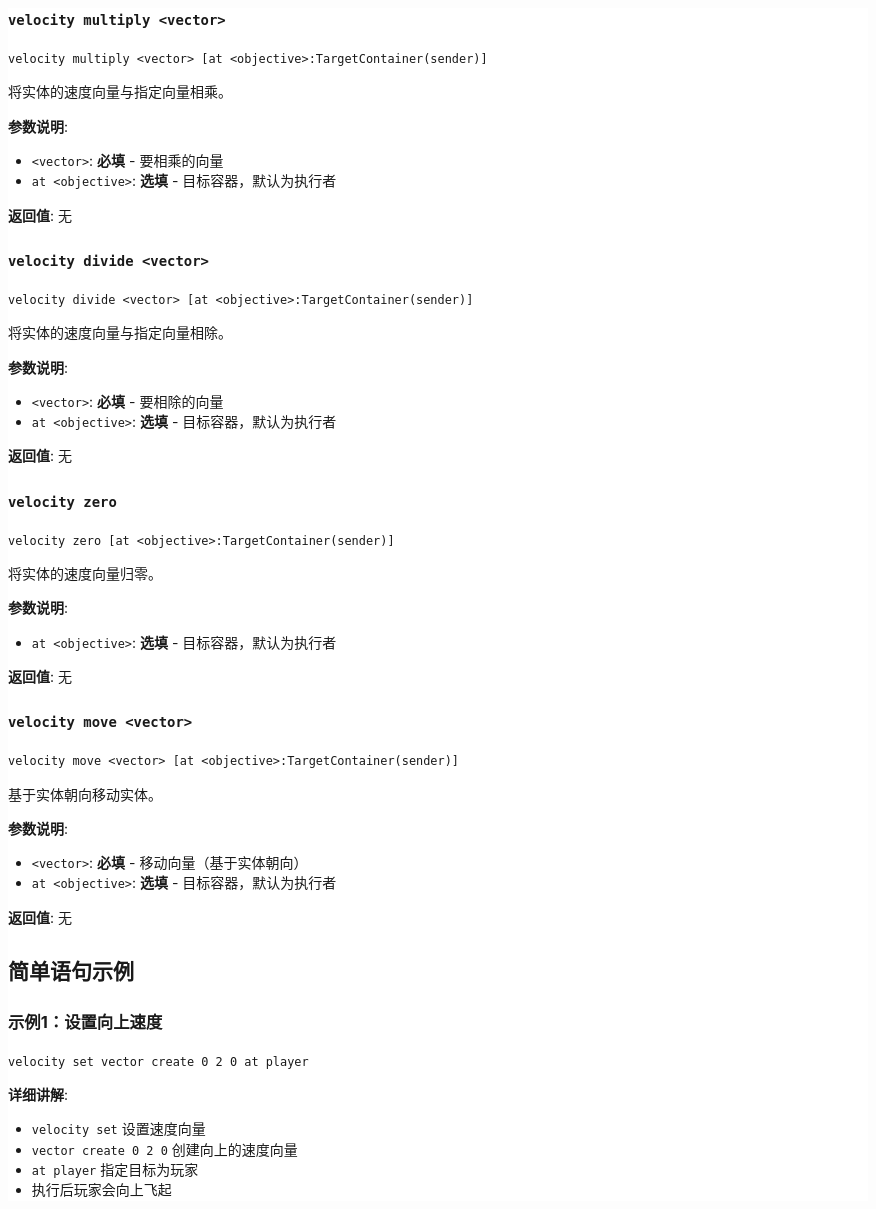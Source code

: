### `velocity multiply <vector>`

```kether
velocity multiply <vector> [at <objective>:TargetContainer(sender)]
```

将实体的速度向量与指定向量相乘。

**参数说明**:
- `<vector>`: **必填** - 要相乘的向量
- `at <objective>`: **选填** - 目标容器，默认为执行者

**返回值**: 无

### `velocity divide <vector>`

```kether
velocity divide <vector> [at <objective>:TargetContainer(sender)]
```

将实体的速度向量与指定向量相除。

**参数说明**:
- `<vector>`: **必填** - 要相除的向量
- `at <objective>`: **选填** - 目标容器，默认为执行者

**返回值**: 无

### `velocity zero`

```kether
velocity zero [at <objective>:TargetContainer(sender)]
```

将实体的速度向量归零。

**参数说明**:
- `at <objective>`: **选填** - 目标容器，默认为执行者

**返回值**: 无

### `velocity move <vector>`

```kether
velocity move <vector> [at <objective>:TargetContainer(sender)]
```

基于实体朝向移动实体。

**参数说明**:
- `<vector>`: **必填** - 移动向量（基于实体朝向）
- `at <objective>`: **选填** - 目标容器，默认为执行者

**返回值**: 无

## 简单语句示例

### 示例1：设置向上速度
```kether
velocity set vector create 0 2 0 at player
```
**详细讲解**:
- `velocity set` 设置速度向量
- `vector create 0 2 0` 创建向上的速度向量
- `at player` 指定目标为玩家
- 执行后玩家会向上飞起
